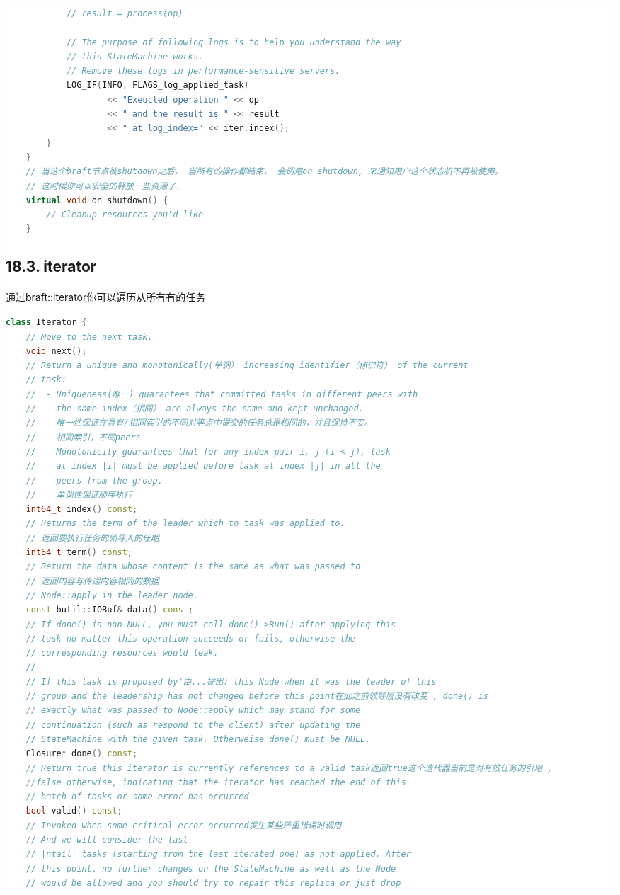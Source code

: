 ```cpp
            // result = process(op)
          
            // The purpose of following logs is to help you understand the way
            // this StateMachine works.
            // Remove these logs in performance-sensitive servers.
            LOG_IF(INFO, FLAGS_log_applied_task) 
                    << "Exeucted operation " << op
                    << " and the result is " << result
                    << " at log_index=" << iter.index();
        }
    }
    // 当这个braft节点被shutdown之后， 当所有的操作都结束， 会调用on_shutdown, 来通知用户这个状态机不再被使用。
    // 这时候你可以安全的释放一些资源了.
    virtual void on_shutdown() {
        // Cleanup resources you'd like
    }
```

## 18.3. iterator

通过braft::iterator你可以遍历从所有有的任务

```cpp
class Iterator {
    // Move to the next task.
    void next();
    // Return a unique and monotonically(单调） increasing identifier（标识符） of the current 
    // task:
    //  - Uniqueness(唯一) guarantees that committed tasks in different peers with 
    //    the same index（相同） are always the same and kept unchanged.
    //    唯一性保证在具有/相同索引的不同对等点中提交的任务总是相同的，并且保持不变。
    //    相同索引，不同peers
    //  - Monotonicity guarantees that for any index pair i, j (i < j), task 
    //    at index |i| must be applied before task at index |j| in all the 
    //    peers from the group.
    //    单调性保证顺序执行
    int64_t index() const;
    // Returns the term of the leader which to task was applied to.
    // 返回要执行任务的领导人的任期
    int64_t term() const;
    // Return the data whose content is the same as what was passed to
    // 返回内容与传递内容相同的数据
    // Node::apply in the leader node.
    const butil::IOBuf& data() const;
    // If done() is non-NULL, you must call done()->Run() after applying this
    // task no matter this operation succeeds or fails, otherwise the
    // corresponding resources would leak.
    //
    // If this task is proposed by(由...提出) this Node when it was the leader of this 
    // group and the leadership has not changed before this point在此之前领导层没有改变 , done() is 
    // exactly what was passed to Node::apply which may stand for some 
    // continuation (such as respond to the client) after updating the 
    // StateMachine with the given task. Otherweise done() must be NULL.
    Closure* done() const;
    // Return true this iterator is currently references to a valid task返回true这个迭代器当前是对有效任务的引用 ,
    //false otherwise, indicating that the iterator has reached the end of this
    // batch of tasks or some error has occurred
    bool valid() const;
    // Invoked when some critical error occurred发生某些严重错误时调用
    // And we will consider the last 
    // |ntail| tasks (starting from the last iterated one) as not applied. After
    // this point, no further changes on the StateMachine as well as the Node 
    // would be allowed and you should try to repair this replica or just drop 
```